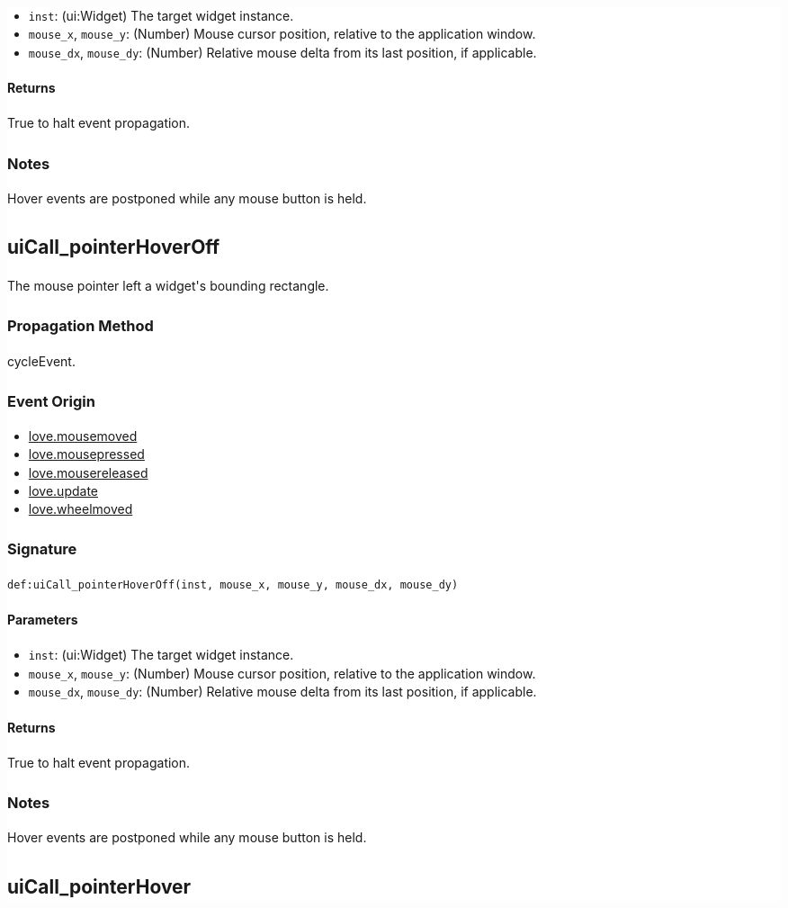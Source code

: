 * `inst`: (ui:Widget) The target widget instance.
* `mouse_x`, `mouse_y`: (Number) Mouse cursor position, relative to the application window.
* `mouse_dx`, `mouse_dy`: (Number) Relative mouse delta from its last position, if applicable.


#### Returns

True to halt event propagation.


### Notes

Hover events are postponed while any mouse button is held.



## uiCall_pointerHoverOff

The mouse pointer left a widget's bounding rectangle.


### Propagation Method

cycleEvent.


### Event Origin

* [love.mousemoved](https://love2d.org/wiki/love.mousemoved)
* [love.mousepressed](https://love2d.org/wiki/love.mousepressed)
* [love.mousereleased](https://love2d.org/wiki/love.mousereleased)
* [love.update](https://love2d.org/wiki/love.update)
* [love.wheelmoved](https://love2d.org/wiki/love.wheelmoved)


### Signature

`def:uiCall_pointerHoverOff(inst, mouse_x, mouse_y, mouse_dx, mouse_dy)`


#### Parameters

* `inst`: (ui:Widget) The target widget instance.
* `mouse_x`, `mouse_y`: (Number) Mouse cursor position, relative to the application window.
* `mouse_dx`, `mouse_dy`: (Number) Relative mouse delta from its last position, if applicable.


#### Returns

True to halt event propagation.


### Notes

Hover events are postponed while any mouse button is held.



## uiCall_pointerHover
